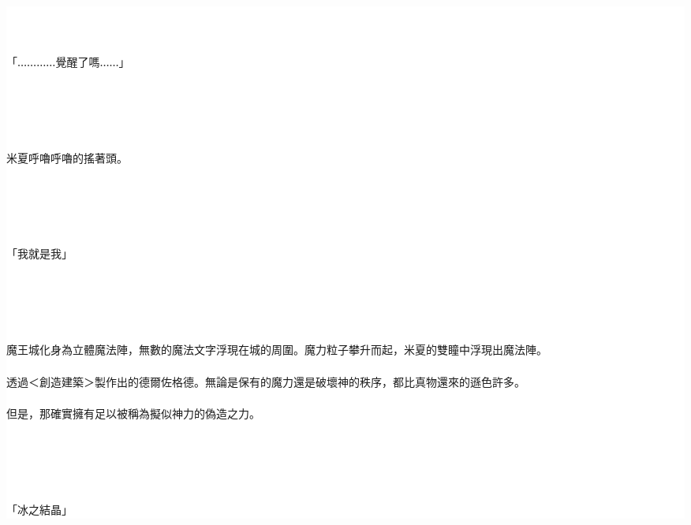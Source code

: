 <br/>
 
<br/>

<br/>
「…………覺醒了嗎……」
<br/>

<br/>
 
<br/>

<br/>
 
<br/>

<br/>
米夏呼嚕呼嚕的搖著頭。
<br/>

<br/>
 
<br/>

<br/>
 
<br/>

<br/>
「我就是我」
<br/>

<br/>
 
<br/>

<br/>
 
<br/>

<br/>
魔王城化身為立體魔法陣，無數的魔法文字浮現在城的周圍。魔力粒子攀升而起，米夏的雙瞳中浮現出魔法陣。
<br/>

<br/>
透過＜創造建築＞製作出的德爾佐格德。無論是保有的魔力還是破壞神的秩序，都比真物還來的遜色許多。
<br/>

<br/>
但是，那確實擁有足以被稱為擬似神力的偽造之力。
<br/>

<br/>
 
<br/>

<br/>
 
<br/>

<br/>
「冰之結晶」
<br/>
